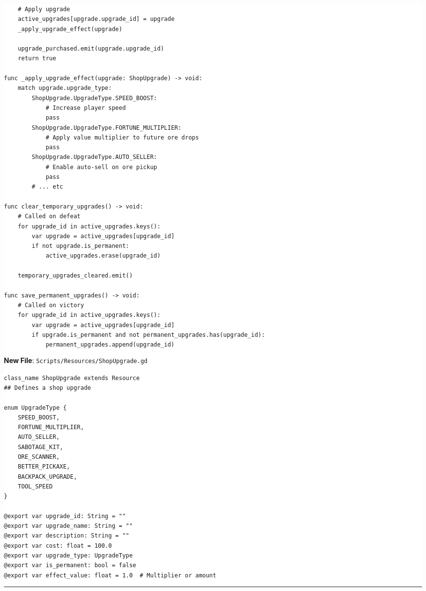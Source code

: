 ```gdscript
    # Apply upgrade
    active_upgrades[upgrade.upgrade_id] = upgrade
    _apply_upgrade_effect(upgrade)
    
    upgrade_purchased.emit(upgrade.upgrade_id)
    return true

func _apply_upgrade_effect(upgrade: ShopUpgrade) -> void:
    match upgrade.upgrade_type:
        ShopUpgrade.UpgradeType.SPEED_BOOST:
            # Increase player speed
            pass
        ShopUpgrade.UpgradeType.FORTUNE_MULTIPLIER:
            # Apply value multiplier to future ore drops
            pass
        ShopUpgrade.UpgradeType.AUTO_SELLER:
            # Enable auto-sell on ore pickup
            pass
        # ... etc

func clear_temporary_upgrades() -> void:
    # Called on defeat
    for upgrade_id in active_upgrades.keys():
        var upgrade = active_upgrades[upgrade_id]
        if not upgrade.is_permanent:
            active_upgrades.erase(upgrade_id)
    
    temporary_upgrades_cleared.emit()

func save_permanent_upgrades() -> void:
    # Called on victory
    for upgrade_id in active_upgrades.keys():
        var upgrade = active_upgrades[upgrade_id]
        if upgrade.is_permanent and not permanent_upgrades.has(upgrade_id):
            permanent_upgrades.append(upgrade_id)
```

**New File**: `Scripts/Resources/ShopUpgrade.gd`

```gdscript
class_name ShopUpgrade extends Resource
## Defines a shop upgrade

enum UpgradeType {
    SPEED_BOOST,
    FORTUNE_MULTIPLIER,
    AUTO_SELLER,
    SABOTAGE_KIT,
    ORE_SCANNER,
    BETTER_PICKAXE,
    BACKPACK_UPGRADE,
    TOOL_SPEED
}

@export var upgrade_id: String = ""
@export var upgrade_name: String = ""
@export var description: String = ""
@export var cost: float = 100.0
@export var upgrade_type: UpgradeType
@export var is_permanent: bool = false
@export var effect_value: float = 1.0  # Multiplier or amount
```

---